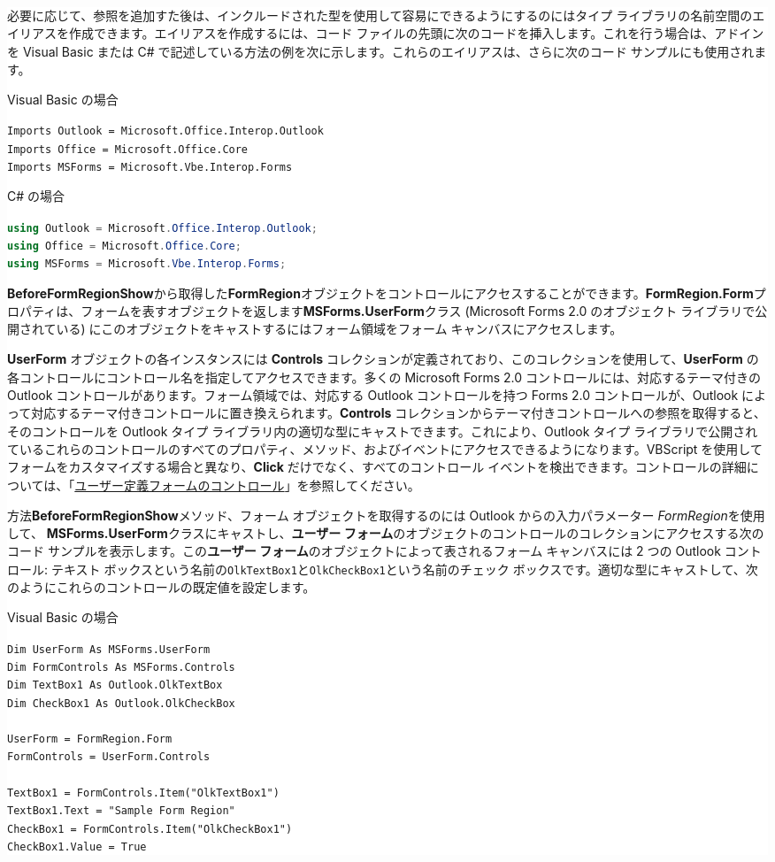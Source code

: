 

必要に応じて、参照を追加すた後は、インクルードされた型を使用して容易にできるようにするのにはタイプ ライブラリの名前空間のエイリアスを作成できます。エイリアスを作成するには、コード ファイルの先頭に次のコードを挿入します。これを行う場合は、アドインを Visual Basic または C# で記述している方法の例を次に示します。これらのエイリアスは、さらに次のコード サンプルにも使用されます。



Visual Basic の場合

```visualbasic
Imports Outlook = Microsoft.Office.Interop.Outlook 
Imports Office = Microsoft.Office.Core  
Imports MSForms = Microsoft.Vbe.Interop.Forms 
```




C# の場合

```csharp
using Outlook = Microsoft.Office.Interop.Outlook; 
using Office = Microsoft.Office.Core; 
using MSForms = Microsoft.Vbe.Interop.Forms; 

```




**BeforeFormRegionShow**から取得した**FormRegion**オブジェクトをコントロールにアクセスすることができます。**FormRegion.Form**プロパティは、フォームを表すオブジェクトを返します**MSForms.UserForm**クラス (Microsoft Forms 2.0 のオブジェクト ライブラリで公開されている) にこのオブジェクトをキャストするにはフォーム領域をフォーム キャンバスにアクセスします。



**UserForm** オブジェクトの各インスタンスには **Controls** コレクションが定義されており、このコレクションを使用して、**UserForm** の各コントロールにコントロール名を指定してアクセスできます。多くの Microsoft Forms 2.0 コントロールには、対応するテーマ付きの Outlook コントロールがあります。フォーム領域では、対応する Outlook コントロールを持つ Forms 2.0 コントロールが、Outlook によって対応するテーマ付きコントロールに置き換えられます。**Controls** コレクションからテーマ付きコントロールへの参照を取得すると、そのコントロールを Outlook タイプ ライブラリ内の適切な型にキャストできます。これにより、Outlook タイプ ライブラリで公開されているこれらのコントロールのすべてのプロパティ、メソッド、およびイベントにアクセスできるようになります。VBScript を使用してフォームをカスタマイズする場合と異なり、**Click** だけでなく、すべてのコントロール イベントを検出できます。コントロールの詳細については、「[ユーザー定義フォームのコントロール](fcba1b34-c526-5d01-8644-cb8852bd2348.md)」を参照してください。



方法**BeforeFormRegionShow**メソッド、フォーム オブジェクトを取得するのには Outlook からの入力パラメーター *FormRegion*を使用して、 **MSForms.UserForm**クラスにキャストし、**ユーザー フォーム**のオブジェクトのコントロールのコレクションにアクセスする次のコード サンプルを表示します。この**ユーザー フォーム**のオブジェクトによって表されるフォーム キャンバスには 2 つの Outlook コントロール: テキスト ボックスという名前の`OlkTextBox1`と`OlkCheckBox1`という名前のチェック ボックスです。適切な型にキャストして、次のようにこれらのコントロールの既定値を設定します。



Visual Basic の場合

```visualbasic
Dim UserForm As MSForms.UserForm 
Dim FormControls As MSForms.Controls 
Dim TextBox1 As Outlook.OlkTextBox 
Dim CheckBox1 As Outlook.OlkCheckBox 
 
UserForm = FormRegion.Form 
FormControls = UserForm.Controls 
 
TextBox1 = FormControls.Item("OlkTextBox1") 
TextBox1.Text = "Sample Form Region" 
CheckBox1 = FormControls.Item("OlkCheckBox1") 
CheckBox1.Value = True 

```
